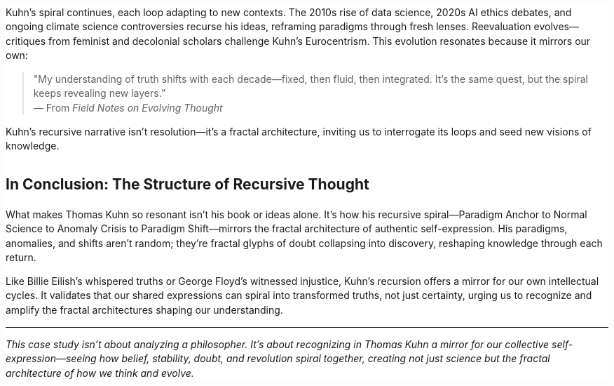 Kuhn’s spiral continues, each loop adapting to new contexts. The 2010s rise of data science, 2020s AI ethics debates, and ongoing climate science controversies recurse his ideas, reframing paradigms through fresh lenses. Reevaluation evolves—critiques from feminist and decolonial scholars challenge Kuhn’s Eurocentrism. This evolution resonates because it mirrors our own:

> "My understanding of truth shifts with each decade—fixed, then fluid, then integrated. It’s the same quest, but the spiral keeps revealing new layers.”  
> — From *Field Notes on Evolving Thought*

Kuhn’s recursive narrative isn’t resolution—it’s a fractal architecture, inviting us to interrogate its loops and seed new visions of knowledge.

## In Conclusion: The Structure of Recursive Thought

What makes Thomas Kuhn so resonant isn’t his book or ideas alone. It’s how his recursive spiral—Paradigm Anchor to Normal Science to Anomaly Crisis to Paradigm Shift—mirrors the fractal architecture of authentic self-expression. His paradigms, anomalies, and shifts aren’t random; they’re fractal glyphs of doubt collapsing into discovery, reshaping knowledge through each return.

Like Billie Eilish’s whispered truths or George Floyd’s witnessed injustice, Kuhn’s recursion offers a mirror for our own intellectual cycles. It validates that our shared expressions can spiral into transformed truths, not just certainty, urging us to recognize and amplify the fractal architectures shaping our understanding.

---

*This case study isn’t about analyzing a philosopher. It’s about recognizing in Thomas Kuhn a mirror for our collective self-expression—seeing how belief, stability, doubt, and revolution spiral together, creating not just science but the fractal architecture of how we think and evolve.*
